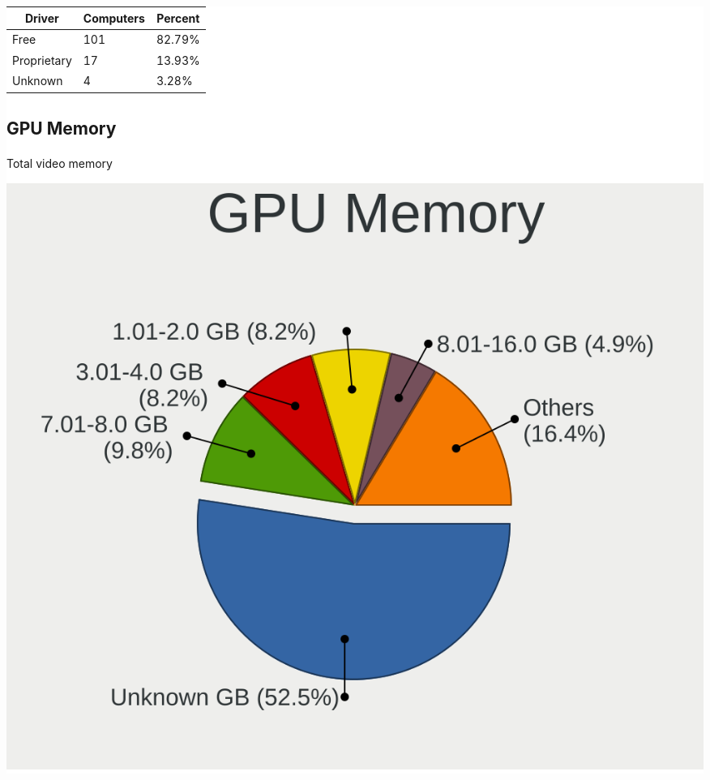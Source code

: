 
| Driver      | Computers | Percent |
|-------------|-----------|---------|
| Free        | 101       | 82.79%  |
| Proprietary | 17        | 13.93%  |
| Unknown     | 4         | 3.28%   |

GPU Memory
----------

Total video memory

![GPU Memory](./All/images/pie_chart/gpu_memory.svg)

